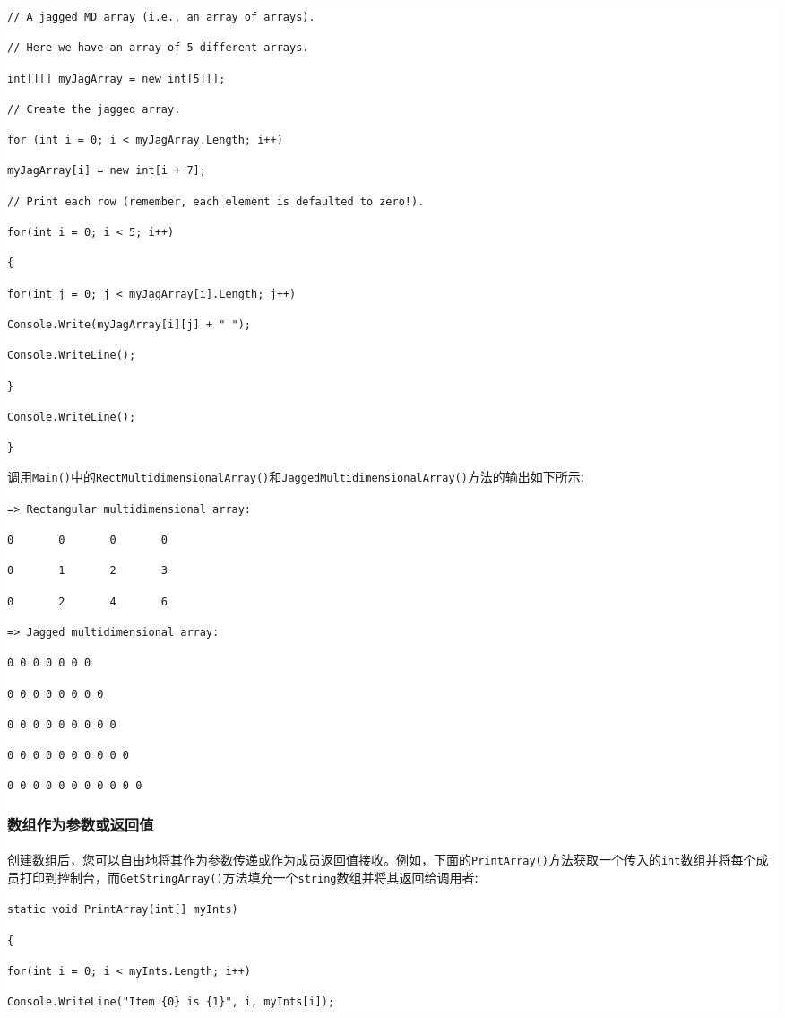 `// A jagged MD array (i.e., an array of arrays).`

`// Here we have an array of 5 different arrays.`

`int[][] myJagArray = new int[5][];`

`// Create the jagged array.`

`for (int i = 0; i < myJagArray.Length; i++)`

`myJagArray[i] = new int[i + 7];`

`// Print each row (remember, each element is defaulted to zero!).`

`for(int i = 0; i < 5; i++)`

`{`

`for(int j = 0; j < myJagArray[i].Length; j++)`

`Console.Write(myJagArray[i][j] + " ");`

`Console.WriteLine();`

`}`

`Console.WriteLine();`

`}`

调用`Main()`中的`RectMultidimensionalArray()`和`JaggedMultidimensionalArray()`方法的输出如下所示:

`=> Rectangular multidimensional array:`

`0       0       0       0`

`0       1       2       3`

`0       2       4       6`

`=> Jagged multidimensional array:`

`0 0 0 0 0 0 0`

`0 0 0 0 0 0 0 0`

`0 0 0 0 0 0 0 0 0`

`0 0 0 0 0 0 0 0 0 0`

`0 0 0 0 0 0 0 0 0 0 0`

### 数组作为参数或返回值

创建数组后，您可以自由地将其作为参数传递或作为成员返回值接收。例如，下面的`PrintArray()`方法获取一个传入的`int`数组并将每个成员打印到控制台，而`GetStringArray()`方法填充一个`string`数组并将其返回给调用者:

`static void PrintArray(int[] myInts)`

`{`

`for(int i = 0; i < myInts.Length; i++)`

`Console.WriteLine("Item {0} is {1}", i, myInts[i]);`
